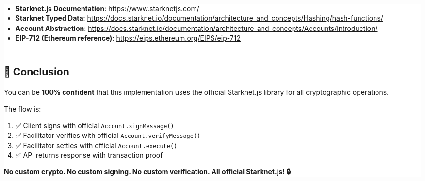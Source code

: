 - **Starknet.js Documentation**: https://www.starknetjs.com/
- **Starknet Typed Data**: https://docs.starknet.io/documentation/architecture_and_concepts/Hashing/hash-functions/
- **Account Abstraction**: https://docs.starknet.io/documentation/architecture_and_concepts/Accounts/introduction/
- **EIP-712 (Ethereum reference)**: https://eips.ethereum.org/EIPS/eip-712

---

## 🎯 Conclusion

You can be **100% confident** that this implementation uses the official Starknet.js library for all cryptographic operations. 

The flow is:
1. ✅ Client signs with official `Account.signMessage()`
2. ✅ Facilitator verifies with official `Account.verifyMessage()`
3. ✅ Facilitator settles with official `Account.execute()`
4. ✅ API returns response with transaction proof

**No custom crypto. No custom signing. No custom verification. All official Starknet.js! 🔒**

